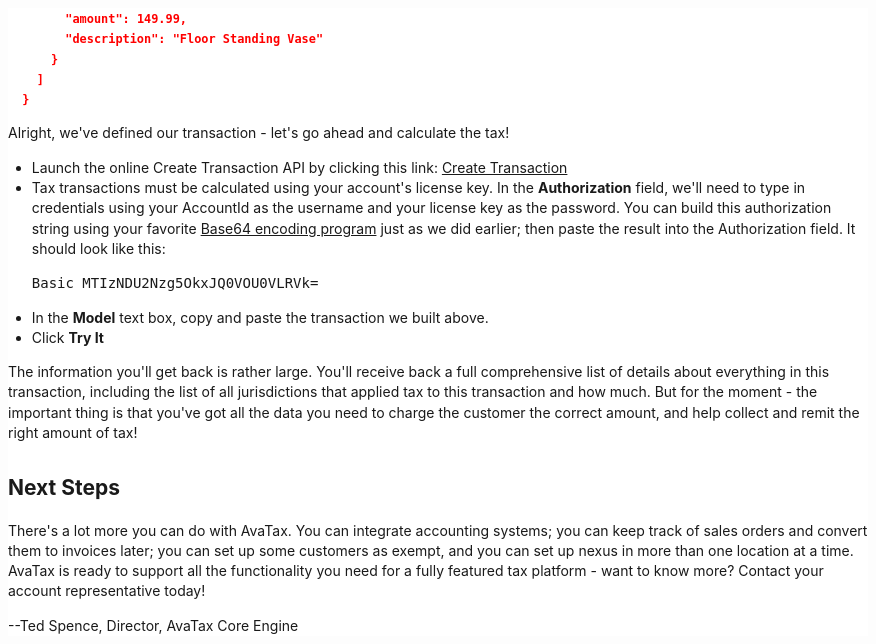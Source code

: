 ```json
        "amount": 149.99,
        "description": "Floor Standing Vase"
      }
    ]
  }
```

Alright, we've defined our transaction - let's go ahead and calculate the tax!

<ul class="normal">
<li>Launch the online Create Transaction API by clicking this link: <a href="https://sandbox-rest.avatax.com/swagger/ui/index.html#!/Transactions/ApiV2TransactionsCreatePost">Create Transaction</a></li>
<li>Tax transactions must be calculated using your account's license key.  In the <b>Authorization</b> field, we'll need to type in credentials using your AccountId as the username and your license key as the password.  You can build this authorization string using your favorite <a href="https://www.google.com/webhp#q=base64+encoding">Base64 encoding program</a> just as we did earlier; then paste the result into the Authorization field.  It should look like this: <pre>Basic MTIzNDU2Nzg5OkxJQ0VOU0VLRVk=</pre></li>
<li>In the <b>Model</b> text box, copy and paste the transaction we built above.</li>
<li>Click <b>Try It</b></li>
</ul>

The information you'll get back is rather large.  You'll receive back a full comprehensive list of details about everything in this transaction, including the list of all jurisdictions that applied tax to this transaction and how much.  But for the moment - the important thing is that you've got all the data you need to charge the customer the correct amount, and help collect and remit the right amount of tax!

<h2>Next Steps</h2>

There's a lot more you can do with AvaTax.  You can integrate accounting systems; you can keep track of sales orders and convert them to invoices later; you can set up some customers as exempt, and you can set up nexus in more than one location at a time.  AvaTax is ready to support all the functionality you need for a fully featured tax platform - want to know more?  Contact your account representative today! 


--Ted Spence, Director, AvaTax Core Engine
